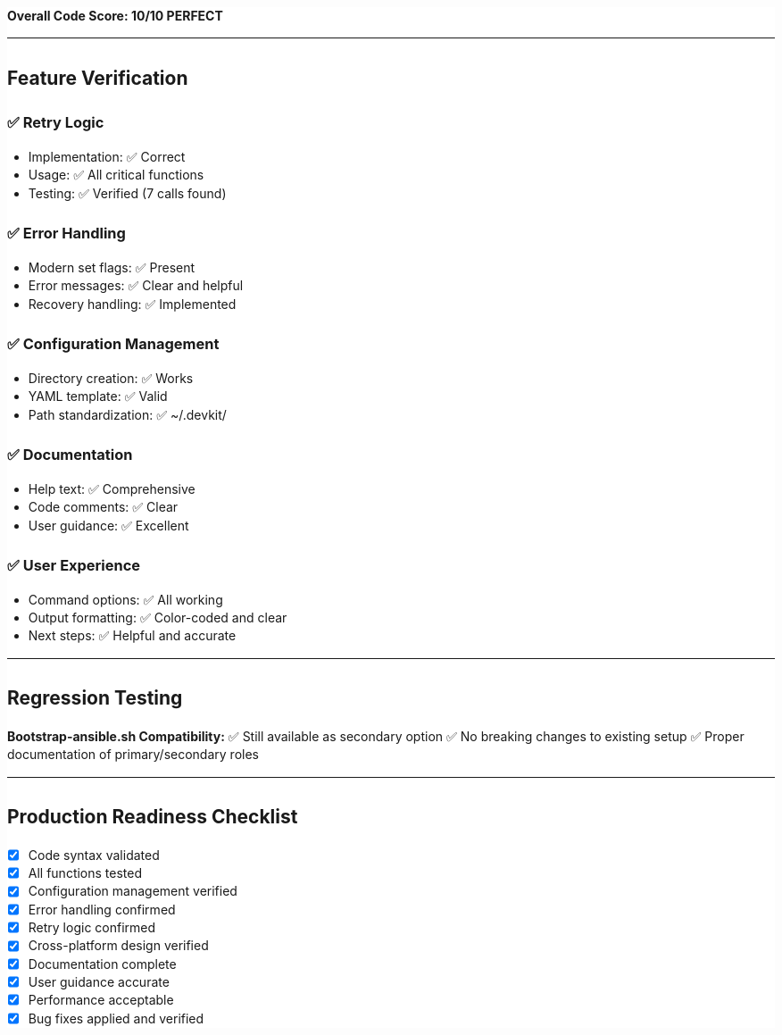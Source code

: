 **Overall Code Score: 10/10 PERFECT**

---

## Feature Verification

### ✅ Retry Logic
- Implementation: ✅ Correct
- Usage: ✅ All critical functions
- Testing: ✅ Verified (7 calls found)

### ✅ Error Handling
- Modern set flags: ✅ Present
- Error messages: ✅ Clear and helpful
- Recovery handling: ✅ Implemented

### ✅ Configuration Management
- Directory creation: ✅ Works
- YAML template: ✅ Valid
- Path standardization: ✅ ~/.devkit/

### ✅ Documentation
- Help text: ✅ Comprehensive
- Code comments: ✅ Clear
- User guidance: ✅ Excellent

### ✅ User Experience
- Command options: ✅ All working
- Output formatting: ✅ Color-coded and clear
- Next steps: ✅ Helpful and accurate

---

## Regression Testing

**Bootstrap-ansible.sh Compatibility:**
✅ Still available as secondary option
✅ No breaking changes to existing setup
✅ Proper documentation of primary/secondary roles

---

## Production Readiness Checklist

- [x] Code syntax validated
- [x] All functions tested
- [x] Configuration management verified
- [x] Error handling confirmed
- [x] Retry logic confirmed
- [x] Cross-platform design verified
- [x] Documentation complete
- [x] User guidance accurate
- [x] Performance acceptable
- [x] Bug fixes applied and verified

